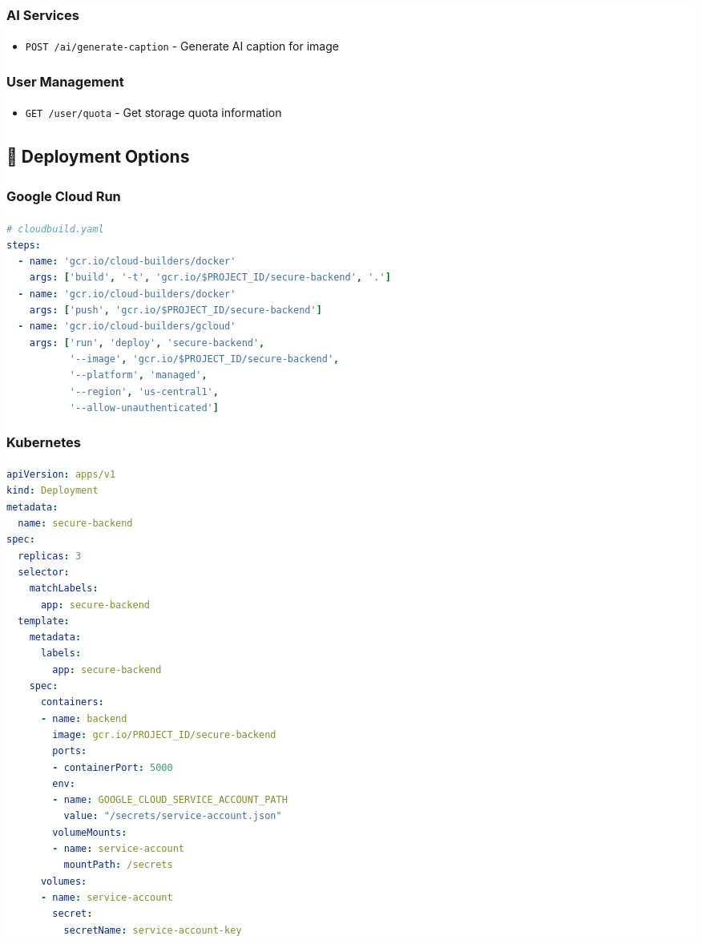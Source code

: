 ### AI Services
- `POST /ai/generate-caption` - Generate AI caption for image

### User Management
- `GET /user/quota` - Get storage quota information

## 🚀 Deployment Options

### Google Cloud Run
```yaml
# cloudbuild.yaml
steps:
  - name: 'gcr.io/cloud-builders/docker'
    args: ['build', '-t', 'gcr.io/$PROJECT_ID/secure-backend', '.']
  - name: 'gcr.io/cloud-builders/docker'
    args: ['push', 'gcr.io/$PROJECT_ID/secure-backend']
  - name: 'gcr.io/cloud-builders/gcloud'
    args: ['run', 'deploy', 'secure-backend',
           '--image', 'gcr.io/$PROJECT_ID/secure-backend',
           '--platform', 'managed',
           '--region', 'us-central1',
           '--allow-unauthenticated']
```

### Kubernetes
```yaml
apiVersion: apps/v1
kind: Deployment
metadata:
  name: secure-backend
spec:
  replicas: 3
  selector:
    matchLabels:
      app: secure-backend
  template:
    metadata:
      labels:
        app: secure-backend
    spec:
      containers:
      - name: backend
        image: gcr.io/PROJECT_ID/secure-backend
        ports:
        - containerPort: 5000
        env:
        - name: GOOGLE_CLOUD_SERVICE_ACCOUNT_PATH
          value: "/secrets/service-account.json"
        volumeMounts:
        - name: service-account
          mountPath: /secrets
      volumes:
      - name: service-account
        secret:
          secretName: service-account-key
```
